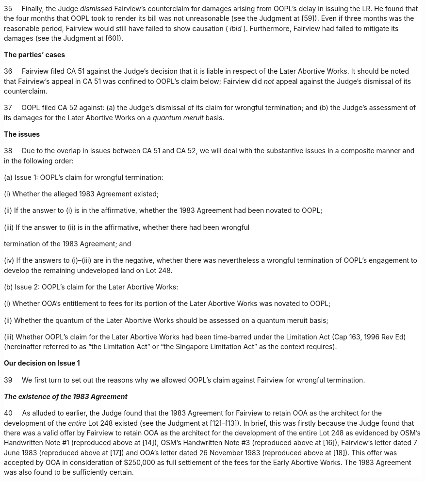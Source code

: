 35     Finally, the Judge _dismissed_ Fairview’s counterclaim for damages arising from OOPL’s delay in issuing the LR. He found that the four months that OOPL took to render its bill was not unreasonable (see the Judgment at [59]). Even if three months was the reasonable period, Fairview would still have failed to show causation ( _ibid_ ). Furthermore, Fairview had failed to mitigate its damages (see the Judgment at [60]). 

**The parties’ cases** 

36     Fairview filed CA 51 against the Judge’s decision that it is liable in respect of the Later Abortive Works. It should be noted that Fairview’s appeal in CA 51 was confined to OOPL’s claim below; Fairview did _not_ appeal against the Judge’s dismissal of its counterclaim. 

37     OOPL filed CA 52 against: (a) the Judge’s dismissal of its claim for wrongful termination; and (b) the Judge’s assessment of its damages for the Later Abortive Works on a _quantum meruit_ basis. 

**The issues** 

38     Due to the overlap in issues between CA 51 and CA 52, we will deal with the substantive issues in a composite manner and in the following order: 

 (a) Issue 1: OOPL’s claim for wrongful termination: 

 (i) Whether the alleged 1983 Agreement existed; 

 (ii) If the answer to (i) is in the affirmative, whether the 1983 Agreement had been novated to OOPL; 

 (iii) If the answer to (ii) is in the affirmative, whether there had been wrongful 


 termination of the 1983 Agreement; and 

 (iv) If the answers to (i)–(iii) are in the negative, whether there was nevertheless a wrongful termination of OOPL’s engagement to develop the remaining undeveloped land on Lot 248. 

 (b) Issue 2: OOPL’s claim for the Later Abortive Works: 

 (i) Whether OOA’s entitlement to fees for its portion of the Later Abortive Works was novated to OOPL; 

 (ii) Whether the quantum of the Later Abortive Works should be assessed on a quantum meruit basis; 

 (iii) Whether OOPL’s claim for the Later Abortive Works had been time-barred under the Limitation Act (Cap 163, 1996 Rev Ed) (hereinafter referred to as “the Limitation Act” or “the Singapore Limitation Act” as the context requires). 

**Our decision on Issue 1** 

39     We first turn to set out the reasons why we allowed OOPL’s claim against Fairview for wrongful termination. 

**_The existence of the 1983 Agreement_** 

40     As alluded to earlier, the Judge found that the 1983 Agreement for Fairview to retain OOA as the architect for the development of the _entire_ Lot 248 existed (see the Judgment at [12]–[13]). In brief, this was firstly because the Judge found that there was a valid offer by Fairview to retain OOA as the architect for the development of the entire Lot 248 as evidenced by OSM’s Handwritten Note #1 (reproduced above at [14]), OSM’s Handwritten Note #3 (reproduced above at [16]), Fairview’s letter dated 7 June 1983 (reproduced above at [17]) and OOA’s letter dated 26 November 1983 (reproduced above at [18]). This offer was accepted by OOA in consideration of $250,000 as full settlement of the fees for the Early Abortive Works. The 1983 Agreement was also found to be sufficiently certain. 
